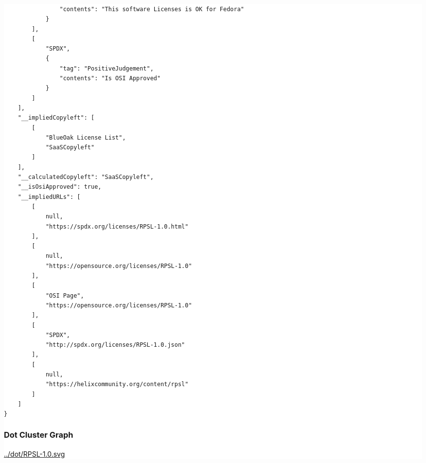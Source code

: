                     "contents": "This software Licenses is OK for Fedora"
                }
            ],
            [
                "SPDX",
                {
                    "tag": "PositiveJudgement",
                    "contents": "Is OSI Approved"
                }
            ]
        ],
        "__impliedCopyleft": [
            [
                "BlueOak License List",
                "SaaSCopyleft"
            ]
        ],
        "__calculatedCopyleft": "SaaSCopyleft",
        "__isOsiApproved": true,
        "__impliedURLs": [
            [
                null,
                "https://spdx.org/licenses/RPSL-1.0.html"
            ],
            [
                null,
                "https://opensource.org/licenses/RPSL-1.0"
            ],
            [
                "OSI Page",
                "https://opensource.org/licenses/RPSL-1.0"
            ],
            [
                "SPDX",
                "http://spdx.org/licenses/RPSL-1.0.json"
            ],
            [
                null,
                "https://helixcommunity.org/content/rpsl"
            ]
        ]
    }

### Dot Cluster Graph

[../dot/RPSL-1.0.svg](../dot/RPSL-1.0.svg "../dot/RPSL-1.0.svg")
